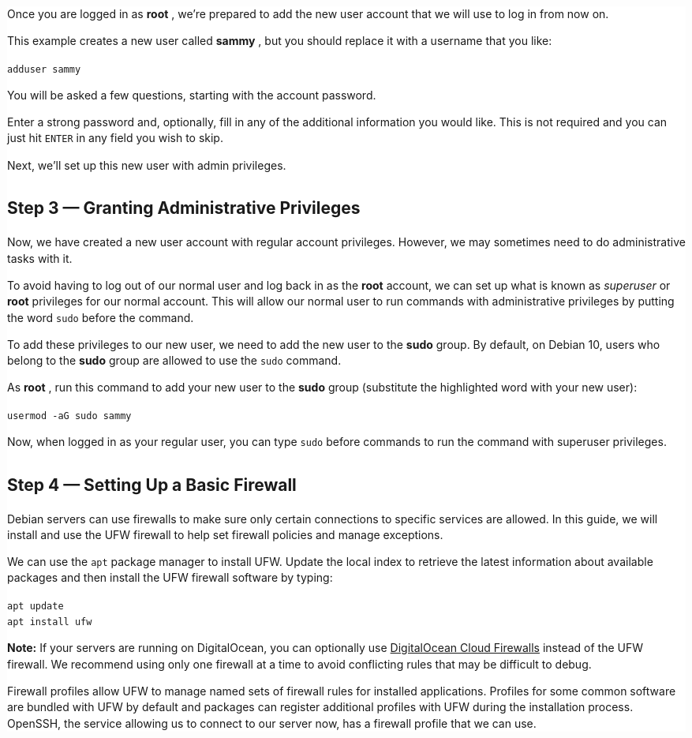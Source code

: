 Once you are logged in as **root** , we’re prepared to add the new user account that we will use to log in from now on.

This example creates a new user called **sammy** , but you should replace it with a username that you like:

    adduser sammy

You will be asked a few questions, starting with the account password.

Enter a strong password and, optionally, fill in any of the additional information you would like. This is not required and you can just hit `ENTER` in any field you wish to skip.

Next, we’ll set up this new user with admin privileges.

## Step 3 — Granting Administrative Privileges

Now, we have created a new user account with regular account privileges. However, we may sometimes need to do administrative tasks with it.

To avoid having to log out of our normal user and log back in as the **root** account, we can set up what is known as _superuser_ or **root** privileges for our normal account. This will allow our normal user to run commands with administrative privileges by putting the word `sudo` before the command.

To add these privileges to our new user, we need to add the new user to the **sudo** group. By default, on Debian 10, users who belong to the **sudo** group are allowed to use the `sudo` command.

As **root** , run this command to add your new user to the **sudo** group (substitute the highlighted word with your new user):

    usermod -aG sudo sammy

Now, when logged in as your regular user, you can type `sudo` before commands to run the command with superuser privileges.

## Step 4 — Setting Up a Basic Firewall

Debian servers can use firewalls to make sure only certain connections to specific services are allowed. In this guide, we will install and use the UFW firewall to help set firewall policies and manage exceptions.

We can use the `apt` package manager to install UFW. Update the local index to retrieve the latest information about available packages and then install the UFW firewall software by typing:

    apt update
    apt install ufw

**Note:** If your servers are running on DigitalOcean, you can optionally use [DigitalOcean Cloud Firewalls](https://www.digitalocean.com/docs/networking/firewalls/) instead of the UFW firewall. We recommend using only one firewall at a time to avoid conflicting rules that may be difficult to debug.

Firewall profiles allow UFW to manage named sets of firewall rules for installed applications. Profiles for some common software are bundled with UFW by default and packages can register additional profiles with UFW during the installation process. OpenSSH, the service allowing us to connect to our server now, has a firewall profile that we can use.
